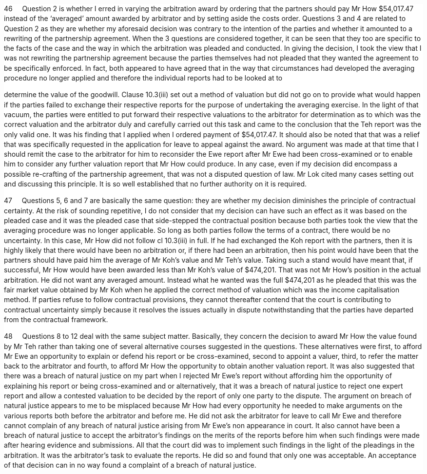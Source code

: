 46     Question 2 is whether I erred in varying the arbitration award by ordering that the partners should pay Mr How $54,017.47 instead of the ‘averaged’ amount awarded by arbitrator and by setting aside the costs order. Questions 3 and 4 are related to Question 2 as they are whether my aforesaid decision was contrary to the intention of the parties and whether it amounted to a rewriting of the partnership agreement. When the 3 questions are considered together, it can be seen that they too are specific to the facts of the case and the way in which the arbitration was pleaded and conducted. In giving the decision, I took the view that I was not rewriting the partnership agreement because the parties themselves had not pleaded that they wanted the agreement to be specifically enforced. In fact, both appeared to have agreed that in the way that circumstances had developed the averaging procedure no longer applied and therefore the individual reports had to be looked at to 


determine the value of the goodwill. Clause 10.3(iii) set out a method of valuation but did not go on to provide what would happen if the parties failed to exchange their respective reports for the purpose of undertaking the averaging exercise. In the light of that vacuum, the parties were entitled to put forward their respective valuations to the arbitrator for determination as to which was the correct valuation and the arbitrator duly and carefully carried out this task and came to the conclusion that the Teh report was the only valid one. It was his finding that I applied when I ordered payment of $54,017.47. It should also be noted that that was a relief that was specifically requested in the application for leave to appeal against the award. No argument was made at that time that I should remit the case to the arbitrator for him to reconsider the Ewe report after Mr Ewe had been cross-examined or to enable him to consider any further valuation report that Mr How could produce. In any case, even if my decision did encompass a possible re-crafting of the partnership agreement, that was not a disputed question of law. Mr Lok cited many cases setting out and discussing this principle. It is so well established that no further authority on it is required. 

47     Questions 5, 6 and 7 are basically the same question: they are whether my decision diminishes the principle of contractual certainty. At the risk of sounding repetitive, I do not consider that my decision can have such an effect as it was based on the pleaded case and it was the pleaded case that side-stepped the contractual position because both parties took the view that the averaging procedure was no longer applicable. So long as both parties follow the terms of a contract, there would be no uncertainty. In this case, Mr How did not follow cl 10.3(iii) in full. If he had exchanged the Koh report with the partners, then it is highly likely that there would have been no arbitration or, if there had been an arbitration, then his point would have been that the partners should have paid him the average of Mr Koh’s value and Mr Teh’s value. Taking such a stand would have meant that, if successful, Mr How would have been awarded less than Mr Koh’s value of $474,201. That was not Mr How’s position in the actual arbitration. He did not want any averaged amount. Instead what he wanted was the full $474,201 as he pleaded that this was the fair market value obtained by Mr Koh when he applied the correct method of valuation which was the income capitalisation method. If parties refuse to follow contractual provisions, they cannot thereafter contend that the court is contributing to contractual uncertainty simply because it resolves the issues actually in dispute notwithstanding that the parties have departed from the contractual framework. 

48     Questions 8 to 12 deal with the same subject matter. Basically, they concern the decision to award Mr How the value found by Mr Teh rather than taking one of several alternative courses suggested in the questions. These alternatives were first, to afford Mr Ewe an opportunity to explain or defend his report or be cross-examined, second to appoint a valuer, third, to refer the matter back to the arbitrator and fourth, to afford Mr How the opportunity to obtain another valuation report. It was also suggested that there was a breach of natural justice on my part when I rejected Mr Ewe’s report without affording him the opportunity of explaining his report or being cross-examined and or alternatively, that it was a breach of natural justice to reject one expert report and allow a contested valuation to be decided by the report of only one party to the dispute. The argument on breach of natural justice appears to me to be misplaced because Mr How had every opportunity he needed to make arguments on the various reports both before the arbitrator and before me. He did not ask the arbitrator for leave to call Mr Ewe and therefore cannot complain of any breach of natural justice arising from Mr Ewe’s non appearance in court. It also cannot have been a breach of natural justice to accept the arbitrator’s findings on the merits of the reports before him when such findings were made after hearing evidence and submissions. All that the court did was to implement such findings in the light of the pleadings in the arbitration. It was the arbitrator’s task to evaluate the reports. He did so and found that only one was acceptable. An acceptance of that decision can in no way found a complaint of a breach of natural justice. 
